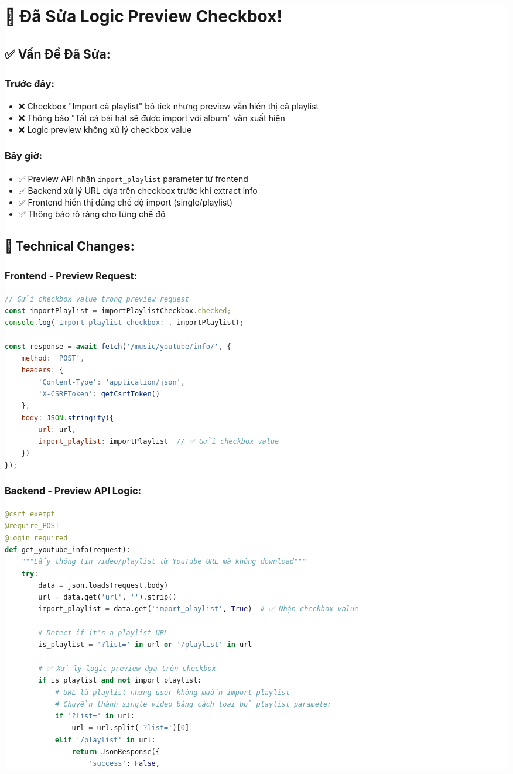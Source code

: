 # 🎵 **Đã Sửa Logic Preview Checkbox!**

## ✅ **Vấn Đề Đã Sửa:**

### **Trước đây:**
- ❌ Checkbox "Import cả playlist" bỏ tick nhưng preview vẫn hiển thị cả playlist
- ❌ Thông báo "Tất cả bài hát sẽ được import với album" vẫn xuất hiện
- ❌ Logic preview không xử lý checkbox value

### **Bây giờ:**
- ✅ Preview API nhận `import_playlist` parameter từ frontend
- ✅ Backend xử lý URL dựa trên checkbox trước khi extract info
- ✅ Frontend hiển thị đúng chế độ import (single/playlist)
- ✅ Thông báo rõ ràng cho từng chế độ

## 🔧 **Technical Changes:**

### **Frontend - Preview Request:**
```javascript
// Gửi checkbox value trong preview request
const importPlaylist = importPlaylistCheckbox.checked;
console.log('Import playlist checkbox:', importPlaylist);

const response = await fetch('/music/youtube/info/', {
    method: 'POST',
    headers: {
        'Content-Type': 'application/json',
        'X-CSRFToken': getCsrfToken()
    },
    body: JSON.stringify({ 
        url: url,
        import_playlist: importPlaylist  // ✅ Gửi checkbox value
    })
});
```

### **Backend - Preview API Logic:**
```python
@csrf_exempt
@require_POST
@login_required
def get_youtube_info(request):
    """Lấy thông tin video/playlist từ YouTube URL mà không download"""
    try:
        data = json.loads(request.body)
        url = data.get('url', '').strip()
        import_playlist = data.get('import_playlist', True)  # ✅ Nhận checkbox value
        
        # Detect if it's a playlist URL
        is_playlist = '?list=' in url or '/playlist' in url
        
        # ✅ Xử lý logic preview dựa trên checkbox
        if is_playlist and not import_playlist:
            # URL là playlist nhưng user không muốn import playlist
            # Chuyển thành single video bằng cách loại bỏ playlist parameter
            if '?list=' in url:
                url = url.split('?list=')[0]
            elif '/playlist' in url:
                return JsonResponse({
                    'success': False,
```